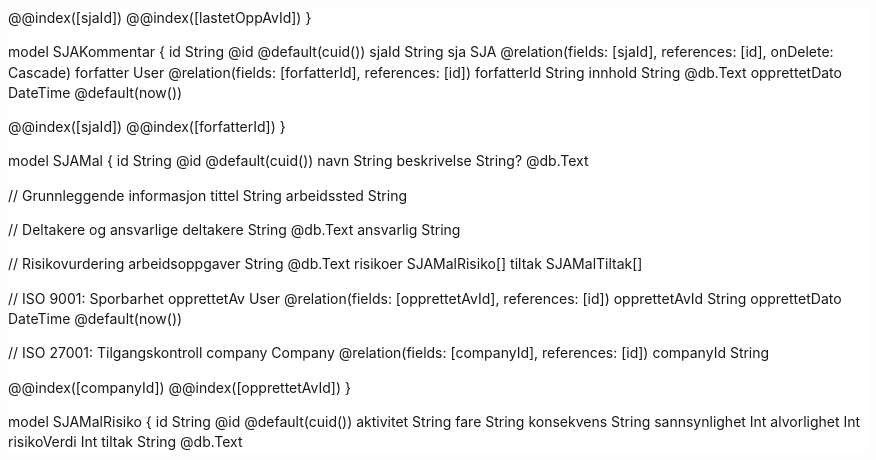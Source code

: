   @@index([sjaId])
  @@index([lastetOppAvId])
}

model SJAKommentar {
  id          String    @id @default(cuid())
  sjaId       String
  sja         SJA       @relation(fields: [sjaId], references: [id], onDelete: Cascade)
  forfatter   User      @relation(fields: [forfatterId], references: [id])
  forfatterId String
  innhold     String    @db.Text
  opprettetDato DateTime @default(now())
  
  @@index([sjaId])
  @@index([forfatterId])
}

model SJAMal {
  id            String    @id @default(cuid())
  navn          String
  beskrivelse   String?   @db.Text
  
  // Grunnleggende informasjon
  tittel        String
  arbeidssted   String
  
  // Deltakere og ansvarlige
  deltakere     String    @db.Text
  ansvarlig     String
  
  // Risikovurdering
  arbeidsoppgaver String  @db.Text
  risikoer      SJAMalRisiko[]
  tiltak        SJAMalTiltak[]
  
  // ISO 9001: Sporbarhet
  opprettetAv   User     @relation(fields: [opprettetAvId], references: [id])
  opprettetAvId String
  opprettetDato DateTime @default(now())
  
  // ISO 27001: Tilgangskontroll
  company       Company  @relation(fields: [companyId], references: [id])
  companyId     String

  @@index([companyId])
  @@index([opprettetAvId])
}

model SJAMalRisiko {
  id            String    @id @default(cuid())
  aktivitet     String
  fare          String
  konsekvens    String
  sannsynlighet Int
  alvorlighet   Int
  risikoVerdi   Int
  tiltak        String    @db.Text
  